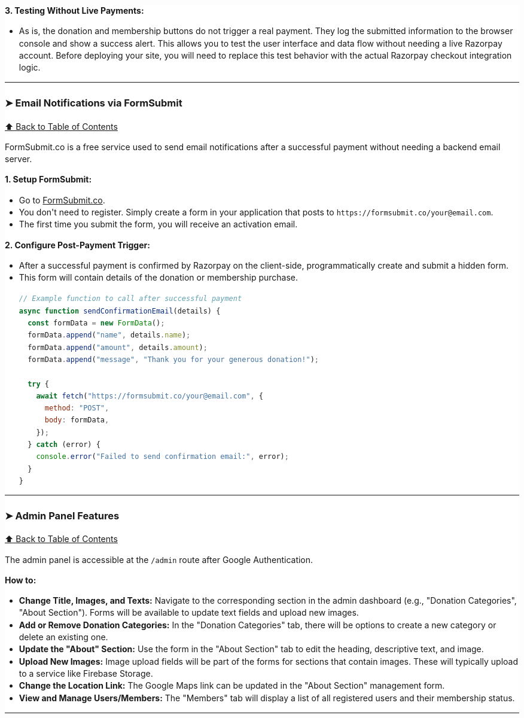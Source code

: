 **3. Testing Without Live Payments:**
   - As is, the donation and membership buttons do not trigger a real payment. They log the submitted information to the browser console and show a success alert. This allows you to test the user interface and data flow without needing a live Razorpay account. Before deploying your site, you will need to replace this test behavior with the actual Razorpay checkout integration logic.

---

### ➤ Email Notifications via FormSubmit

[⬆️ Back to Table of Contents](#-table-of-contents)

FormSubmit.co is a free service used to send email notifications after a successful payment without needing a backend email server.

**1. Setup FormSubmit:**
   - Go to [FormSubmit.co](https://formsubmit.co/).
   - You don't need to register. Simply create a form in your application that posts to `https://formsubmit.co/your@email.com`.
   - The first time you submit the form, you will receive an activation email.

**2. Configure Post-Payment Trigger:**
   - After a successful payment is confirmed by Razorpay on the client-side, programmatically create and submit a hidden form.
   - This form will contain details of the donation or membership purchase.
     ```javascript
     // Example function to call after successful payment
     async function sendConfirmationEmail(details) {
       const formData = new FormData();
       formData.append("name", details.name);
       formData.append("amount", details.amount);
       formData.append("message", "Thank you for your generous donation!");

       try {
         await fetch("https://formsubmit.co/your@email.com", {
           method: "POST",
           body: formData,
         });
       } catch (error) {
         console.error("Failed to send confirmation email:", error);
       }
     }
     ```

---

### ➤ Admin Panel Features

[⬆️ Back to Table of Contents](#-table-of-contents)

The admin panel is accessible at the `/admin` route after Google Authentication.

**How to:**
- **Change Title, Images, and Texts:** Navigate to the corresponding section in the admin dashboard (e.g., "Donation Categories", "About Section"). Forms will be available to update text fields and upload new images.
- **Add or Remove Donation Categories:** In the "Donation Categories" tab, there will be options to create a new category or delete an existing one.
- **Update the "About" Section:** Use the form in the "About Section" tab to edit the heading, descriptive text, and image.
- **Upload New Images:** Image upload fields will be part of the forms for sections that contain images. These will typically upload to a service like Firebase Storage.
- **Change the Location Link:** The Google Maps link can be updated in the "About Section" management form.
- **View and Manage Users/Members:** The "Members" tab will display a list of all registered users and their membership status.

---